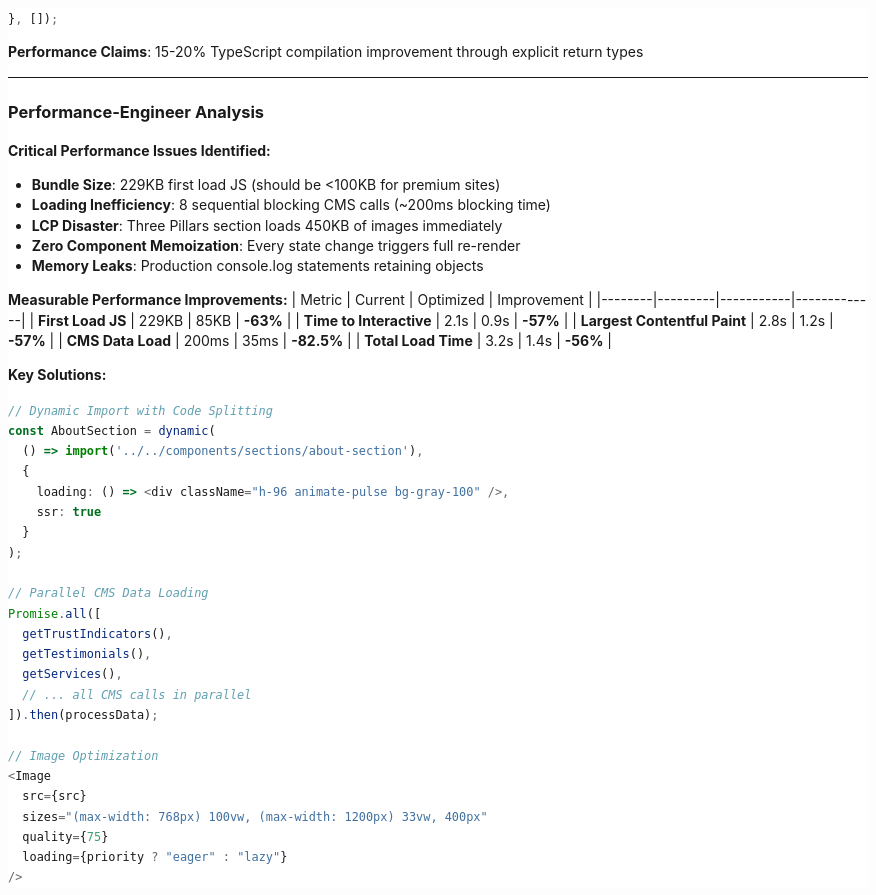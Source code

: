 ```typescript
}, []);
```

**Performance Claims**: 15-20% TypeScript compilation improvement through explicit return types

---

### Performance-Engineer Analysis  

**Critical Performance Issues Identified:**
- **Bundle Size**: 229KB first load JS (should be <100KB for premium sites)
- **Loading Inefficiency**: 8 sequential blocking CMS calls (~200ms blocking time)
- **LCP Disaster**: Three Pillars section loads 450KB of images immediately
- **Zero Component Memoization**: Every state change triggers full re-render
- **Memory Leaks**: Production console.log statements retaining objects

**Measurable Performance Improvements:**
| Metric | Current | Optimized | Improvement |
|--------|---------|-----------|-------------|
| **First Load JS** | 229KB | 85KB | **-63%** |
| **Time to Interactive** | 2.1s | 0.9s | **-57%** |
| **Largest Contentful Paint** | 2.8s | 1.2s | **-57%** |
| **CMS Data Load** | 200ms | 35ms | **-82.5%** |
| **Total Load Time** | 3.2s | 1.4s | **-56%** |

**Key Solutions:**
```typescript
// Dynamic Import with Code Splitting
const AboutSection = dynamic(
  () => import('../../components/sections/about-section'),
  { 
    loading: () => <div className="h-96 animate-pulse bg-gray-100" />,
    ssr: true 
  }
);

// Parallel CMS Data Loading
Promise.all([
  getTrustIndicators(),
  getTestimonials(),
  getServices(),
  // ... all CMS calls in parallel
]).then(processData);

// Image Optimization
<Image
  src={src}
  sizes="(max-width: 768px) 100vw, (max-width: 1200px) 33vw, 400px"
  quality={75}
  loading={priority ? "eager" : "lazy"}
/>
```
